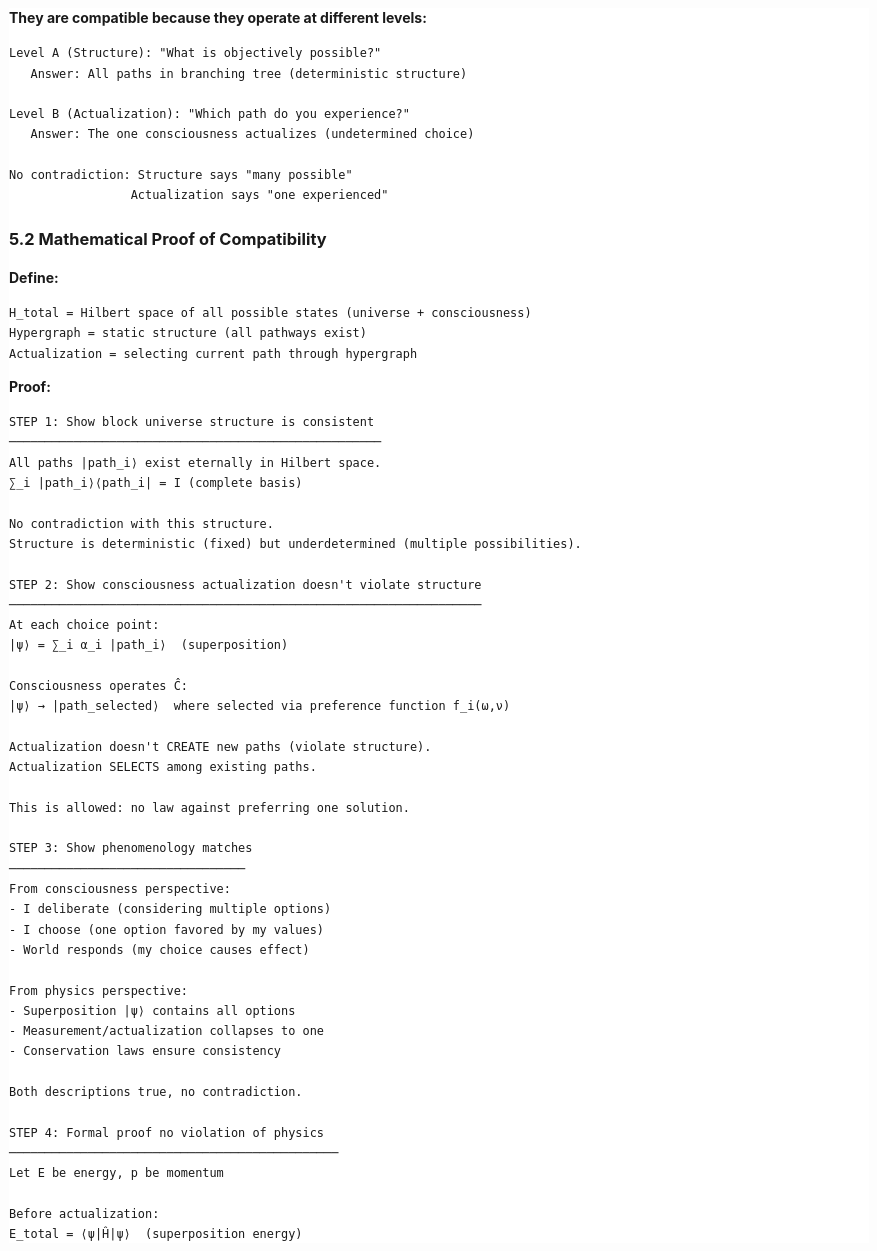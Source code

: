 **They are compatible because they operate at different levels:**

```
Level A (Structure): "What is objectively possible?"
   Answer: All paths in branching tree (deterministic structure)

Level B (Actualization): "Which path do you experience?"
   Answer: The one consciousness actualizes (undetermined choice)

No contradiction: Structure says "many possible"
                 Actualization says "one experienced"
```

### 5.2 Mathematical Proof of Compatibility

**Define:**
```
H_total = Hilbert space of all possible states (universe + consciousness)
Hypergraph = static structure (all pathways exist)
Actualization = selecting current path through hypergraph
```

**Proof:**

```
STEP 1: Show block universe structure is consistent
────────────────────────────────────────────────────
All paths |path_i⟩ exist eternally in Hilbert space.
∑_i |path_i⟩⟨path_i| = I (complete basis)

No contradiction with this structure.
Structure is deterministic (fixed) but underdetermined (multiple possibilities).

STEP 2: Show consciousness actualization doesn't violate structure
──────────────────────────────────────────────────────────────────
At each choice point:
|ψ⟩ = ∑_i α_i |path_i⟩  (superposition)

Consciousness operates Ĉ:
|ψ⟩ → |path_selected⟩  where selected via preference function f_i(ω,ν)

Actualization doesn't CREATE new paths (violate structure).
Actualization SELECTS among existing paths.

This is allowed: no law against preferring one solution.

STEP 3: Show phenomenology matches
─────────────────────────────────
From consciousness perspective:
- I deliberate (considering multiple options)
- I choose (one option favored by my values)
- World responds (my choice causes effect)

From physics perspective:
- Superposition |ψ⟩ contains all options
- Measurement/actualization collapses to one
- Conservation laws ensure consistency

Both descriptions true, no contradiction.

STEP 4: Formal proof no violation of physics
──────────────────────────────────────────────
Let E be energy, p be momentum

Before actualization:
E_total = ⟨ψ|Ĥ|ψ⟩  (superposition energy)
```